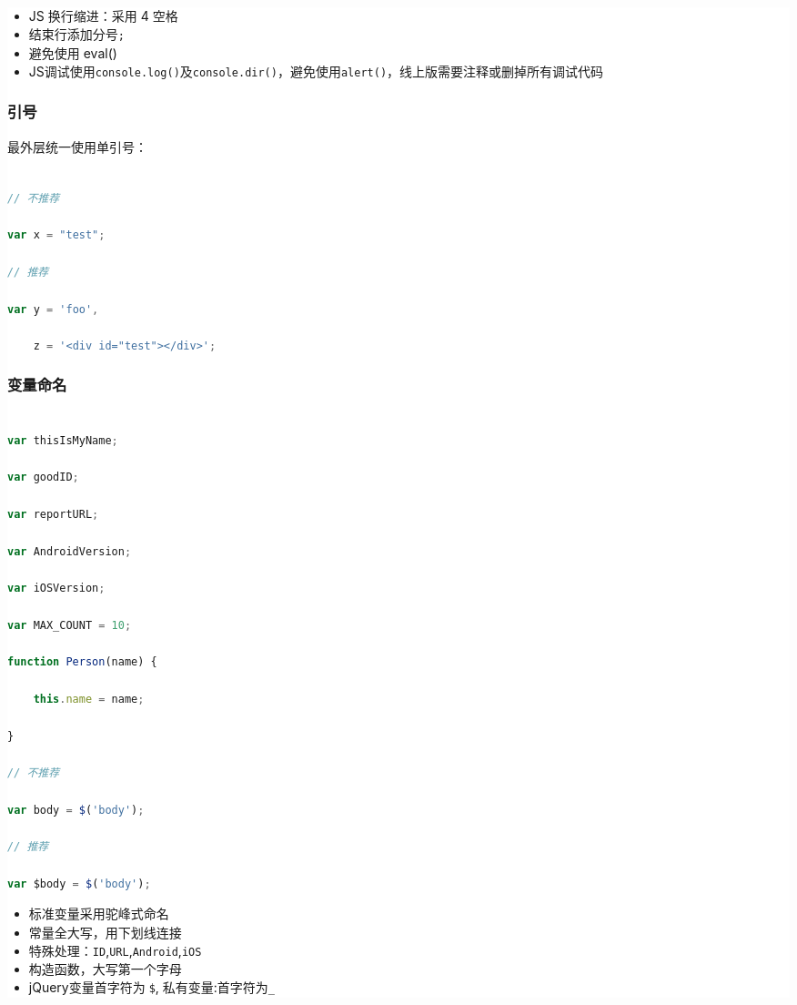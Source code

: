 -   JS 换行缩进：采用 4 空格
-   结束行添加分号`;`
-   避免使用 eval()
-   JS调试使用`console.log()`及`console.dir()`，避免使用`alert()`，线上版需要注释或删掉所有调试代码

### [](#引号 "引号")引号

最外层统一使用单引号：
``` js

// 不推荐

var x = "test";

// 推荐

var y = 'foo',

    z = '<div id="test"></div>';
``` 
### [](#变量命名 "变量命名")变量命名
``` js

var thisIsMyName;

var goodID;

var reportURL;

var AndroidVersion;

var iOSVersion;

var MAX_COUNT = 10;

function Person(name) {

    this.name = name;

}

// 不推荐

var body = $('body');

// 推荐

var $body = $('body');
``` 
-   标准变量采用驼峰式命名
-   常量全大写，用下划线连接
-   特殊处理：`ID`,`URL`,`Android`,`iOS`
-   构造函数，大写第一个字母
-   jQuery变量首字符为 `$`, 私有变量:首字符为`_`
